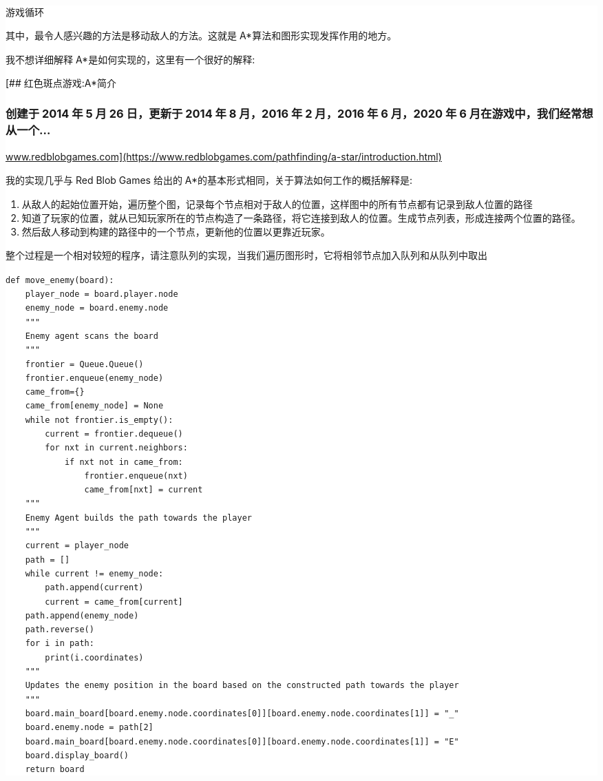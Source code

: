 游戏循环

其中，最令人感兴趣的方法是移动敌人的方法。这就是 A*算法和图形实现发挥作用的地方。

我不想详细解释 A*是如何实现的，这里有一个很好的解释:

[](https://www.redblobgames.com/pathfinding/a-star/introduction.html) [## 红色斑点游戏:A*简介

### 创建于 2014 年 5 月 26 日，更新于 2014 年 8 月，2016 年 2 月，2016 年 6 月，2020 年 6 月在游戏中，我们经常想从一个…

www.redblobgames.com](https://www.redblobgames.com/pathfinding/a-star/introduction.html) 

我的实现几乎与 Red Blob Games 给出的 A*的基本形式相同，关于算法如何工作的概括解释是:

1.  从敌人的起始位置开始，遍历整个图，记录每个节点相对于敌人的位置，这样图中的所有节点都有记录到敌人位置的路径
2.  知道了玩家的位置，就从已知玩家所在的节点构造了一条路径，将它连接到敌人的位置。生成节点列表，形成连接两个位置的路径。
3.  然后敌人移动到构建的路径中的一个节点，更新他的位置以更靠近玩家。

整个过程是一个相对较短的程序，请注意队列的实现，当我们遍历图形时，它将相邻节点加入队列和从队列中取出

```
def move_enemy(board):
    player_node = board.player.node
    enemy_node = board.enemy.node
    """
    Enemy agent scans the board 
    """
    frontier = Queue.Queue()
    frontier.enqueue(enemy_node)
    came_from={}
    came_from[enemy_node] = None
    while not frontier.is_empty():
        current = frontier.dequeue()
        for nxt in current.neighbors:
            if nxt not in came_from:
                frontier.enqueue(nxt)
                came_from[nxt] = current
    """
    Enemy Agent builds the path towards the player 
    """
    current = player_node
    path = []
    while current != enemy_node:
        path.append(current)
        current = came_from[current]
    path.append(enemy_node)
    path.reverse()
    for i in path:
        print(i.coordinates)
    """
    Updates the enemy position in the board based on the constructed path towards the player
    """
    board.main_board[board.enemy.node.coordinates[0]][board.enemy.node.coordinates[1]] = "_"
    board.enemy.node = path[2]
    board.main_board[board.enemy.node.coordinates[0]][board.enemy.node.coordinates[1]] = "E"
    board.display_board()
    return board
```
